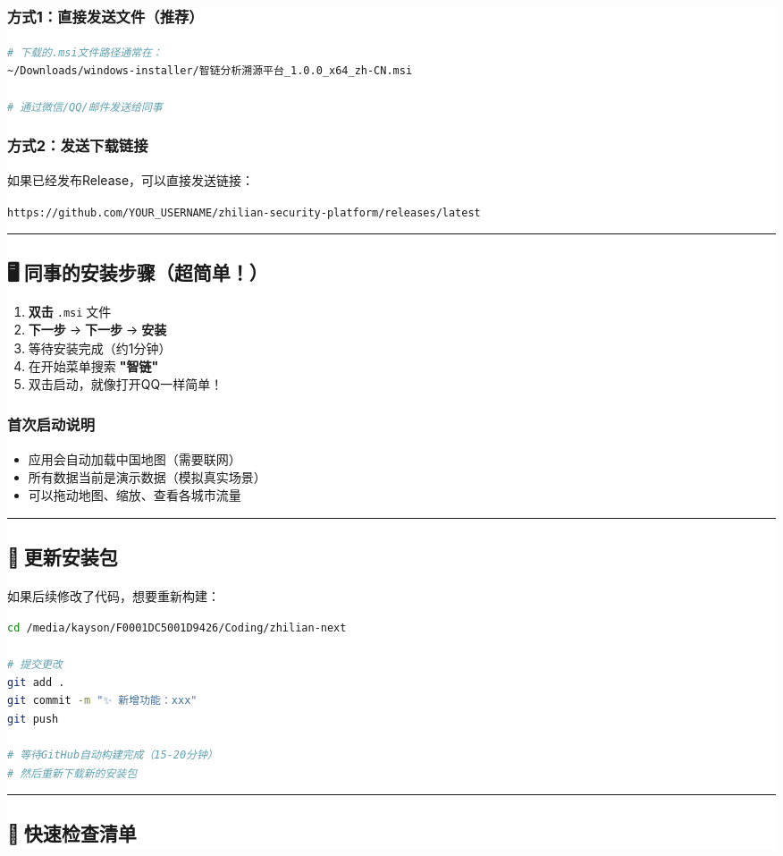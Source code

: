 ### 方式1：直接发送文件（推荐）

```bash
# 下载的.msi文件路径通常在：
~/Downloads/windows-installer/智链分析溯源平台_1.0.0_x64_zh-CN.msi

# 通过微信/QQ/邮件发送给同事
```

### 方式2：发送下载链接

如果已经发布Release，可以直接发送链接：
```
https://github.com/YOUR_USERNAME/zhilian-security-platform/releases/latest
```

---

## 🖥️ 同事的安装步骤（超简单！）

1. **双击** `.msi` 文件
2. **下一步** → **下一步** → **安装**
3. 等待安装完成（约1分钟）
4. 在开始菜单搜索 **"智链"**
5. 双击启动，就像打开QQ一样简单！

### 首次启动说明

- 应用会自动加载中国地图（需要联网）
- 所有数据当前是演示数据（模拟真实场景）
- 可以拖动地图、缩放、查看各城市流量

---

## 🔄 更新安装包

如果后续修改了代码，想要重新构建：

```bash
cd /media/kayson/F0001DC5001D9426/Coding/zhilian-next

# 提交更改
git add .
git commit -m "✨ 新增功能：xxx"
git push

# 等待GitHub自动构建完成（15-20分钟）
# 然后重新下载新的安装包
```

---

## 🎯 快速检查清单
